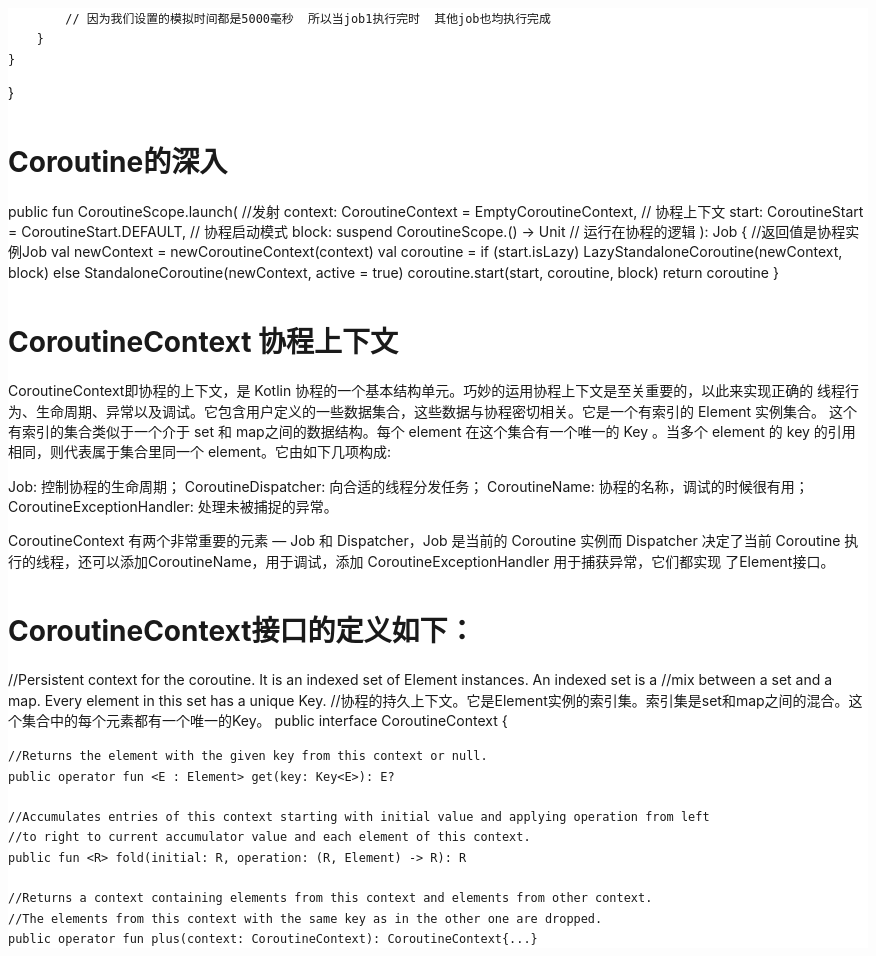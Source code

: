             // 因为我们设置的模拟时间都是5000毫秒  所以当job1执行完时  其他job也均执行完成
        }
    }
}


# Coroutine的深入
public fun CoroutineScope.launch( //发射
    context: CoroutineContext = EmptyCoroutineContext,  // 协程上下文
    start: CoroutineStart = CoroutineStart.DEFAULT,     // 协程启动模式
    block: suspend CoroutineScope.() -> Unit            // 运行在协程的逻辑
): Job { //返回值是协程实例Job
    val newContext = newCoroutineContext(context)
    val coroutine = if (start.isLazy)
    LazyStandaloneCoroutine(newContext, block) else
    StandaloneCoroutine(newContext, active = true)
    coroutine.start(start, coroutine, block)
    return coroutine
}

# CoroutineContext 协程上下文
CoroutineContext即协程的上下文，是 Kotlin 协程的一个基本结构单元。巧妙的运用协程上下文是至关重要的，以此来实现正确的
线程行为、生命周期、异常以及调试。它包含用户定义的一些数据集合，这些数据与协程密切相关。它是一个有索引的 Element 实例集合。
这个有索引的集合类似于一个介于 set 和 map之间的数据结构。每个 element 在这个集合有一个唯一的 Key 。当多个 element 的
key 的引用相同，则代表属于集合里同一个 element。它由如下几项构成:

Job: 控制协程的生命周期；
CoroutineDispatcher: 向合适的线程分发任务；
CoroutineName: 协程的名称，调试的时候很有用；
CoroutineExceptionHandler: 处理未被捕捉的异常。

CoroutineContext 有两个非常重要的元素 — Job 和 Dispatcher，Job 是当前的 Coroutine 实例而 Dispatcher 决定了当前
Coroutine 执行的线程，还可以添加CoroutineName，用于调试，添加 CoroutineExceptionHandler 用于捕获异常，它们都实现
了Element接口。

# CoroutineContext接口的定义如下：
//Persistent context for the coroutine. It is an indexed set of Element instances. An indexed set is a 
//mix between a set and a map. Every element in this set has a unique Key.
//协程的持久上下文。它是Element实例的索引集。索引集是set和map之间的混合。这个集合中的每个元素都有一个唯一的Key。
public interface CoroutineContext {

    //Returns the element with the given key from this context or null.
    public operator fun <E : Element> get(key: Key<E>): E?

    //Accumulates entries of this context starting with initial value and applying operation from left
    //to right to current accumulator value and each element of this context.
    public fun <R> fold(initial: R, operation: (R, Element) -> R): R

    //Returns a context containing elements from this context and elements from other context. 
    //The elements from this context with the same key as in the other one are dropped.
    public operator fun plus(context: CoroutineContext): CoroutineContext{...}
